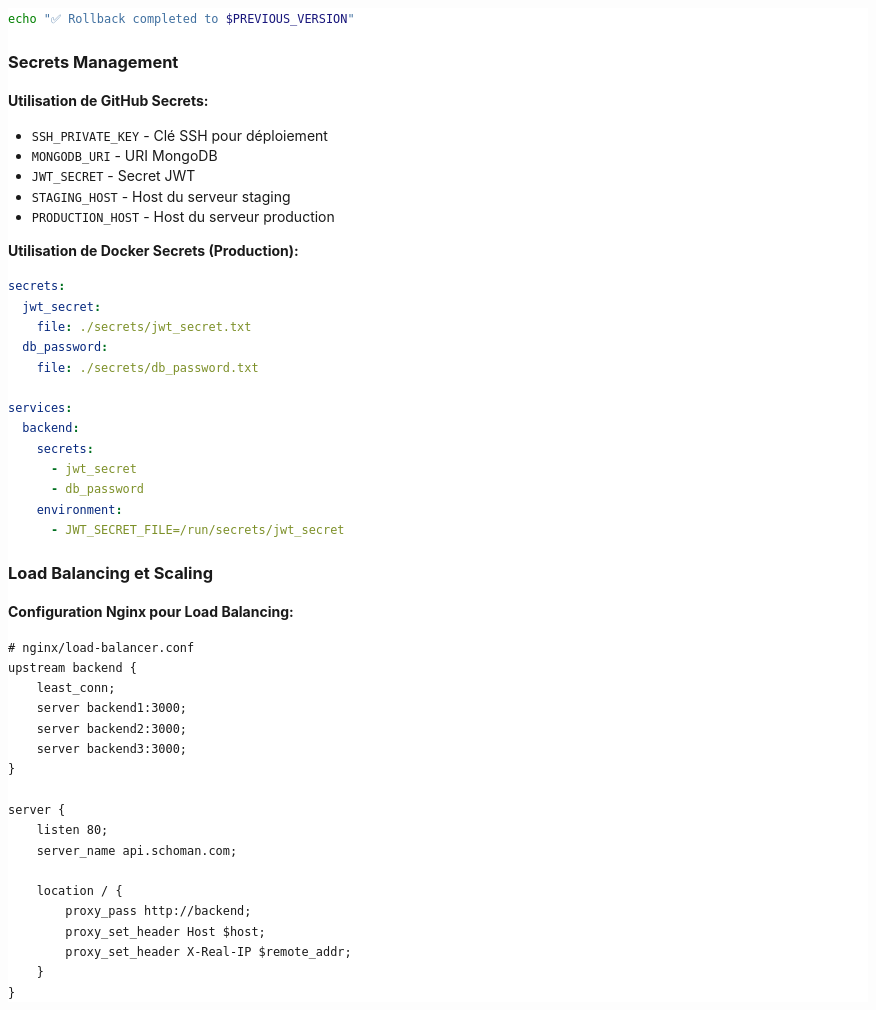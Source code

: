 ```bash
echo "✅ Rollback completed to $PREVIOUS_VERSION"
```

### Secrets Management

**Utilisation de GitHub Secrets:**
- `SSH_PRIVATE_KEY` - Clé SSH pour déploiement
- `MONGODB_URI` - URI MongoDB
- `JWT_SECRET` - Secret JWT
- `STAGING_HOST` - Host du serveur staging
- `PRODUCTION_HOST` - Host du serveur production

**Utilisation de Docker Secrets (Production):**
```yaml
secrets:
  jwt_secret:
    file: ./secrets/jwt_secret.txt
  db_password:
    file: ./secrets/db_password.txt

services:
  backend:
    secrets:
      - jwt_secret
      - db_password
    environment:
      - JWT_SECRET_FILE=/run/secrets/jwt_secret
```

### Load Balancing et Scaling

**Configuration Nginx pour Load Balancing:**
```nginx
# nginx/load-balancer.conf
upstream backend {
    least_conn;
    server backend1:3000;
    server backend2:3000;
    server backend3:3000;
}

server {
    listen 80;
    server_name api.schoman.com;
    
    location / {
        proxy_pass http://backend;
        proxy_set_header Host $host;
        proxy_set_header X-Real-IP $remote_addr;
    }
}
```
